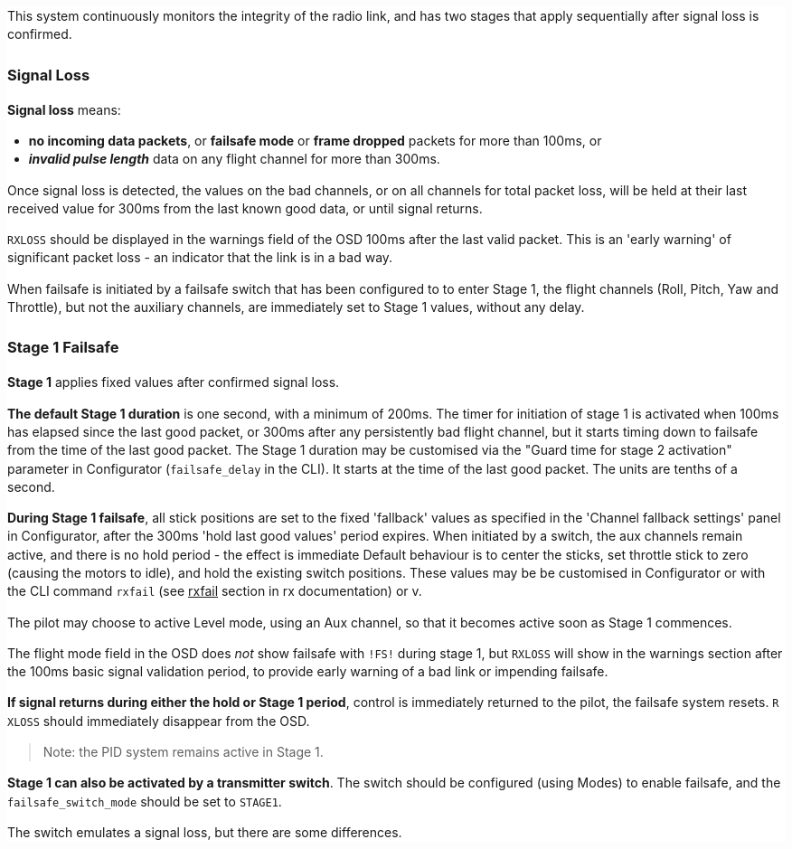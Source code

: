 This system continuously monitors the integrity of the radio link, and has two stages that apply sequentially after signal loss is confirmed.

### Signal Loss

**Signal loss** means:

- **no incoming data packets**, or **failsafe mode** or **frame dropped** packets for more than 100ms, or
- **_invalid pulse length_** data on any flight channel for more than 300ms.

Once signal loss is detected, the values on the bad channels, or on all channels for total packet loss, will be held at their last received value for 300ms from the last known good data, or until signal returns.

`RXLOSS` should be displayed in the warnings field of the OSD 100ms after the last valid packet. This is an 'early warning' of significant packet loss - an indicator that the link is in a bad way.

When failsafe is initiated by a failsafe switch that has been configured to to enter Stage 1, the flight channels (Roll, Pitch, Yaw and Throttle), but not the auxiliary channels, are immediately set to Stage 1 values, without any delay.

### Stage 1 Failsafe

**Stage 1** applies fixed values after confirmed signal loss.

**The default Stage 1 duration** is one second, with a minimum of 200ms. The timer for initiation of stage 1 is activated when 100ms has elapsed since the last good packet, or 300ms after any persistently bad flight channel, but it starts timing down to failsafe from the time of the last good packet. The Stage 1 duration may be customised via the "Guard time for stage 2 activation" parameter in Configurator (`failsafe_delay` in the CLI). It starts at the time of the last good packet. The units are tenths of a second.

**During Stage 1 failsafe**, all stick positions are set to the fixed 'fallback' values as specified in the 'Channel fallback settings' panel in Configurator, after the 300ms 'hold last good values' period expires. When initiated by a switch, the aux channels remain active, and there is no hold period - the effect is immediate Default behaviour is to center the sticks, set throttle stick to zero (causing the motors to idle), and hold the existing switch positions. These values may be be customised in Configurator or with the CLI command `rxfail` (see [rxfail](Rx.md#rx-loss-configuration) section in rx documentation) or v.

The pilot may choose to active Level mode, using an Aux channel, so that it becomes active soon as Stage 1 commences.

The flight mode field in the OSD does _not_ show failsafe with `!FS!` during stage 1, but `RXLOSS` will show in the warnings section after the 100ms basic signal validation period, to provide early warning of a bad link or impending failsafe.

**If signal returns during either the hold or Stage 1 period**, control is immediately returned to the pilot, the failsafe system resets. `RXLOSS` should immediately disappear from the OSD.

> Note: the PID system remains active in Stage 1.

**Stage 1 can also be activated by a transmitter switch**. The switch should be configured (using Modes) to enable failsafe, and the `failsafe_switch_mode` should be set to `STAGE1`.

The switch emulates a signal loss, but there are some differences.
